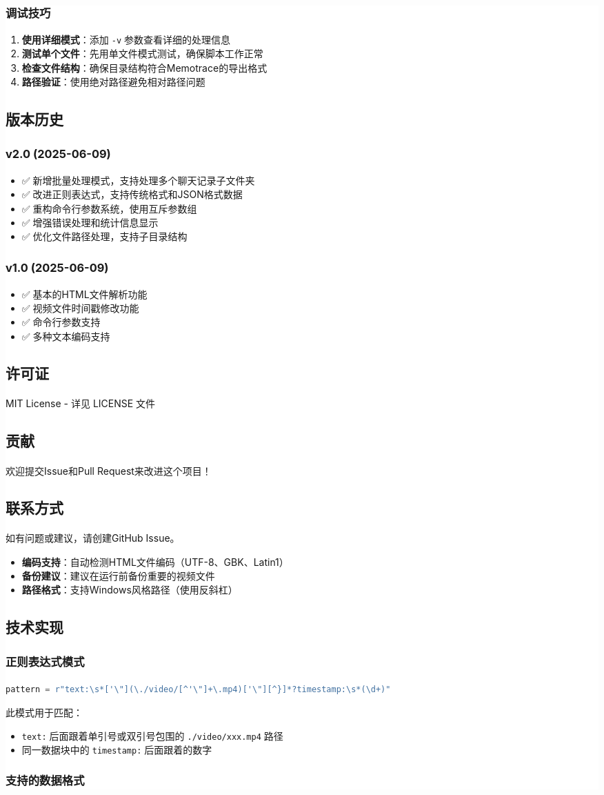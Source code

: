 ### 调试技巧

1. **使用详细模式**：添加 `-v` 参数查看详细的处理信息
2. **测试单个文件**：先用单文件模式测试，确保脚本工作正常
3. **检查文件结构**：确保目录结构符合Memotrace的导出格式
4. **路径验证**：使用绝对路径避免相对路径问题

## 版本历史

### v2.0 (2025-06-09)
- ✅ 新增批量处理模式，支持处理多个聊天记录子文件夹
- ✅ 改进正则表达式，支持传统格式和JSON格式数据
- ✅ 重构命令行参数系统，使用互斥参数组
- ✅ 增强错误处理和统计信息显示
- ✅ 优化文件路径处理，支持子目录结构

### v1.0 (2025-06-09)
- ✅ 基本的HTML文件解析功能
- ✅ 视频文件时间戳修改功能
- ✅ 命令行参数支持
- ✅ 多种文本编码支持

## 许可证

MIT License - 详见 LICENSE 文件

## 贡献

欢迎提交Issue和Pull Request来改进这个项目！

## 联系方式

如有问题或建议，请创建GitHub Issue。
- **编码支持**：自动检测HTML文件编码（UTF-8、GBK、Latin1）
- **备份建议**：建议在运行前备份重要的视频文件
- **路径格式**：支持Windows风格路径（使用反斜杠）

## 技术实现

### 正则表达式模式

```python
pattern = r"text:\s*['\"](\./video/[^'\"]+\.mp4)['\"][^}]*?timestamp:\s*(\d+)"
```

此模式用于匹配：
- `text:` 后面跟着单引号或双引号包围的 `./video/xxx.mp4` 路径
- 同一数据块中的 `timestamp:` 后面跟着的数字

### 支持的数据格式
